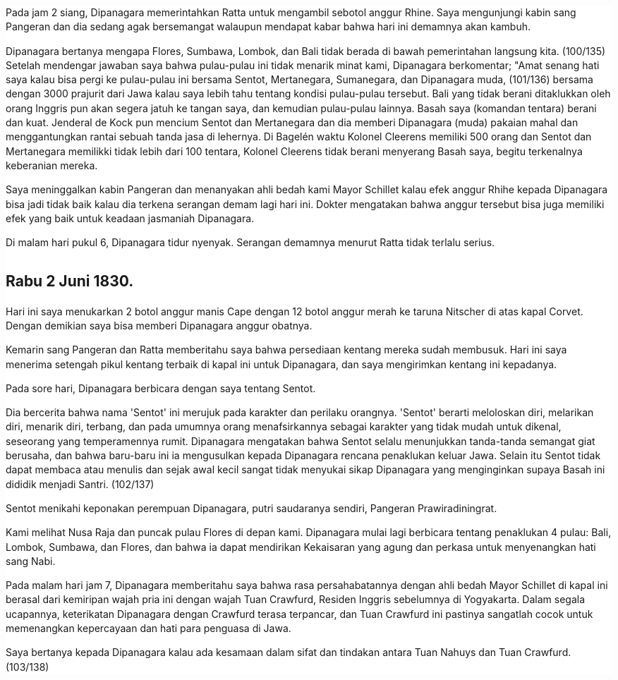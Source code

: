 Pada jam 2 siang, Dipanagara memerintahkan Ratta untuk mengambil sebotol anggur Rhine. Saya mengunjungi kabin sang Pangeran dan dia sedang agak bersemangat walaupun mendapat kabar bahwa hari ini demamnya akan kambuh.

Dipanagara bertanya mengapa Flores, Sumbawa, Lombok, dan Bali tidak berada di bawah pemerintahan langsung kita. (100/135) Setelah mendengar jawaban saya bahwa pulau-pulau ini tidak menarik minat kami, Dipanagara berkomentar; "Amat senang hati saya kalau bisa pergi ke pulau-pulau ini bersama Sentot, Mertanegara, Sumanegara, dan Dipanagara muda, (101/136) bersama dengan 3000 prajurit dari Jawa kalau saya lebih tahu tentang kondisi pulau-pulau tersebut. Bali yang tidak berani ditaklukkan oleh orang Inggris pun akan segera jatuh ke tangan saya, dan kemudian pulau-pulau lainnya. Basah saya (komandan tentara) berani dan kuat. Jenderal de Kock pun mencium Sentot dan Mertanegara dan dia memberi Dipanagara (muda) pakaian mahal dan menggantungkan rantai sebuah tanda jasa di lehernya. Di Bagelén waktu Kolonel Cleerens memiliki 500 orang dan Sentot dan Mertanegara memilikki tidak lebih dari 100 tentara, Kolonel Cleerens tidak berani menyerang Basah saya, begitu terkenalnya keberanian mereka.

Saya meninggalkan kabin Pangeran dan menanyakan ahli bedah kami Mayor Schillet kalau efek anggur Rhihe kepada Dipanagara bisa jadi tidak baik kalau dia terkena serangan demam lagi hari ini. Dokter mengatakan bahwa anggur tersebut bisa juga memiliki efek yang baik untuk keadaan jasmaniah Dipanagara.

Di malam hari pukul 6, Dipanagara tidur nyenyak. Serangan demamnya menurut Ratta tidak terlalu serius.

## Rabu 2 Juni 1830.

Hari ini saya menukarkan 2 botol anggur manis Cape dengan 12 botol anggur merah ke taruna Nitscher di atas kapal Corvet. Dengan demikian saya bisa memberi Dipanagara anggur obatnya.

Kemarin sang Pangeran dan Ratta memberitahu saya bahwa persediaan kentang mereka sudah membusuk. Hari ini saya menerima setengah pikul kentang terbaik di kapal ini untuk Dipanagara, dan saya mengirimkan kentang ini kepadanya.

Pada sore hari, Dipanagara berbicara dengan saya tentang Sentot.

Dia bercerita bahwa nama 'Sentot' ini merujuk pada karakter dan perilaku orangnya. 'Sentot' berarti meloloskan diri, melarikan diri, menarik diri, terbang, dan pada umumnya orang menafsirkannya sebagai karakter yang tidak mudah untuk dikenal, seseorang yang temperamennya rumit. Dipanagara mengatakan bahwa Sentot selalu menunjukkan tanda-tanda semangat giat berusaha, dan bahwa baru-baru ini ia mengusulkan kepada Dipanagara rencana penaklukan keluar Jawa. Selain itu Sentot tidak dapat membaca atau menulis dan sejak awal kecil sangat tidak menyukai sikap Dipanagara yang menginginkan supaya Basah ini dididik menjadi Santri. (102/137)

Sentot menikahi keponakan perempuan Dipanagara, putri saudaranya sendiri, Pangeran Prawiradiningrat.

Kami melihat Nusa Raja dan puncak pulau Flores di depan kami. Dipanagara mulai lagi berbicara tentang penaklukan 4 pulau: Bali, Lombok, Sumbawa, dan Flores, dan bahwa ia dapat mendirikan Kekaisaran yang agung dan perkasa untuk menyenangkan hati sang Nabi.

Pada malam hari jam 7, Dipanagara memberitahu saya bahwa rasa persahabatannya dengan ahli bedah Mayor Schillet di kapal ini berasal dari kemiripan wajah pria ini dengan wajah Tuan Crawfurd, Residen Inggris sebelumnya di Yogyakarta. Dalam segala ucapannya, keterikatan Dipanagara dengan Crawfurd terasa terpancar, dan Tuan Crawfurd ini pastinya sangatlah cocok untuk memenangkan kepercayaan dan hati para penguasa di Jawa.

Saya bertanya kepada Dipanagara kalau ada kesamaan dalam sifat dan tindakan antara Tuan Nahuys dan Tuan Crawfurd. (103/138)
